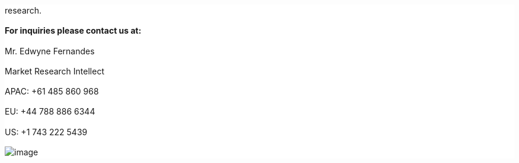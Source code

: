 research.</span></p><p><strong>For inquiries please contact us at:</strong></p><p>Mr. Edwyne Fernandes</p><p>Market Research Intellect</p><p>APAC: +61 485 860 968</p><p>EU: +44 788 886 6344</p><p>US: +1 743 222 5439</p>
![image](https://github.com/user-attachments/assets/8c97a554-11db-427c-85a8-0647c9112610)
